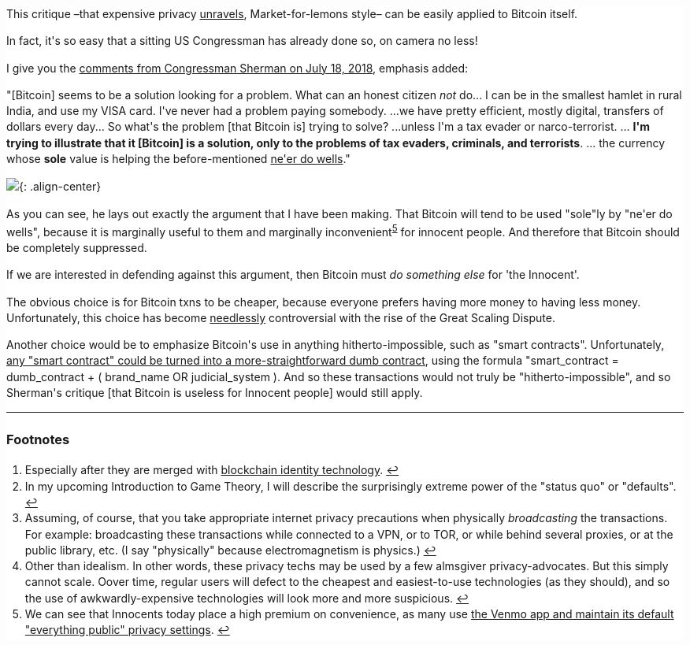 This critique –that expensive privacy [unravels](https://en.wikipedia.org/wiki/Adverse_selection), Market-for-lemons style– can be easily applied to Bitcoin itself.

In fact, it's so easy that a sitting US Congressman has already done so, on camera no less!

I give you the [comments from Congressman Sherman on July 18, 2018](https://youtu.be/-3lk4mrGX2Y?t=53m50s), emphasis added:

"[Bitcoin] seems to be a solution looking for a problem. What can an honest citizen _not_ do... I can be in the smallest hamlet in rural India, and use my VISA card. I've never had a problem paying somebody. ...we have pretty efficient, mostly digital, transfers of dollars every day... So what's the problem [that Bitcoin is] trying to solve? ...unless I'm a tax evader or narco-terrorist. ... **I'm trying to illustrate that it [Bitcoin] is a solution, only to the problems of tax evaders, criminals, and terrorists**. ... the currency whose **sole** value is helping the before-mentioned [ne'er do wells](https://en.wikipedia.org/wiki/Ne%27er-do-well)."

![](/assets/images/cy18/cy18q3m9/sz-5.png){: .align-center}

As you can see, he lays out exactly the argument that I have been making. That Bitcoin will tend to be used "sole"ly by "ne'er do wells", because it is marginally useful to them and marginally inconvenient<sup>[5](http://www.truthcoin.info/blog/expensive-privacy/#fn:5)</sup> for innocent people. And therefore that Bitcoin should be completely suppressed.

If we are interested in defending against this argument, then Bitcoin must _do something else_ for 'the Innocent'.

The obvious choice is for Bitcoin txns to be cheaper, because everyone prefers having more money to having less money. Unfortunately, this choice has become [needlessly](http://www.truthcoin.info/blog/blockspace-demand/#equilibrium-market-behavior) controversial with the rise of the Great Scaling Dispute.

Another choice would be to emphasize Bitcoin's use in anything hitherto-impossible, such as "smart contracts". Unfortunately, [any "smart contract" could be turned into a more-straightforward dumb contract](https://www.youtube.com/watch?v=k3L2Rdz06NM&index=4&list=PLw8-6ARlyVciMH79ZyLOpImsMug3LgNc4), using the formula "smart_contract = dumb_contract + ( brand_name OR judicial_system ). And so these transactions would not truly be "hitherto-impossible", and so Sherman's critique [that Bitcoin is useless for Innocent people] would still apply.

***

### Footnotes

1. Especially after they are merged with [blockchain identity technology](http://www.truthcoin.info/blog/codex-identity-sidechain/). [↩](http://www.truthcoin.info/blog/expensive-privacy/#fnref:1)
2. In my upcoming Introduction to Game Theory, I will describe the surprisingly extreme power of the "status quo" or "defaults". [↩](http://www.truthcoin.info/blog/expensive-privacy/#fnref:2)
3. Assuming, of course, that you take appropriate internet privacy precautions when physically _broadcasting_ the transactions. For example: broadcasting these transactions while connected to a VPN, or to TOR, or while behind several proxies, or at the public library, etc. (I say "physically" because electromagnetism is physics.) [↩](http://www.truthcoin.info/blog/expensive-privacy/#fnref:3)
4. Other than idealism. In other words, these privacy techs may be used by a few almsgiver privacy-advocates. But this simply cannot scale. Oover time, regular users will defect to the cheapest and easiest-to-use technologies (as they should), and so the use of awkwardly-expensive technologies will look more and more suspicious. [↩](http://www.truthcoin.info/blog/expensive-privacy/#fnref:4)
5. We can see that Innocents today place a high premium on convenience, as many use [the Venmo app and maintain its default "everything public" privacy settings](https://www.theguardian.com/world/2018/jul/17/venmo-payments-app-default-privacy-settings-public-information). [↩](http://www.truthcoin.info/blog/expensive-privacy/#fnref:5)
